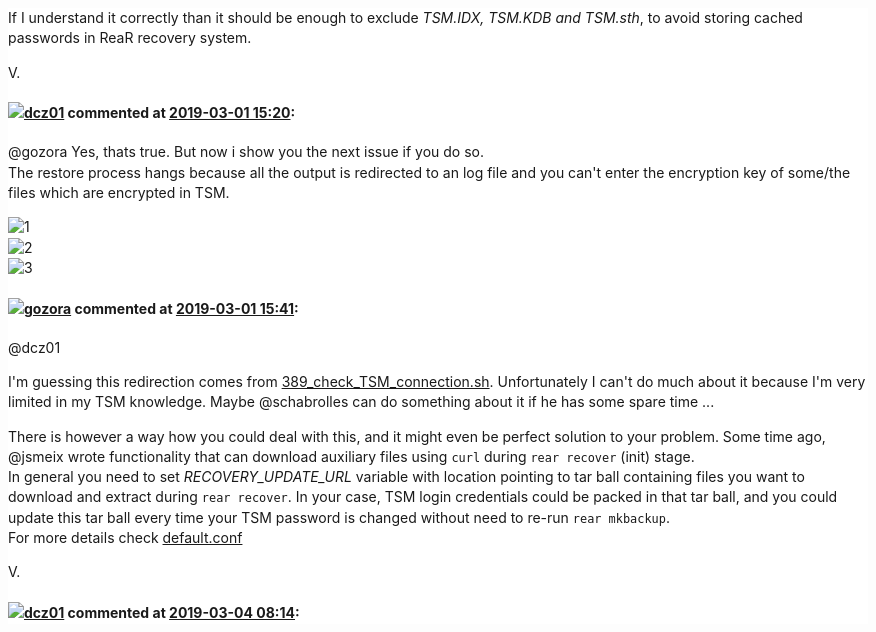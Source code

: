 If I understand it correctly than it should be enough to exclude
*TSM.IDX, TSM.KDB and TSM.sth*, to avoid storing cached passwords in
ReaR recovery system.

V.

#### <img src="https://avatars.githubusercontent.com/u/20817288?v=4" width="50">[dcz01](https://github.com/dcz01) commented at [2019-03-01 15:20](https://github.com/rear/rear/issues/2061#issuecomment-468700140):

@gozora Yes, thats true. But now i show you the next issue if you do
so.  
The restore process hangs because all the output is redirected to an log
file and you can't enter the encryption key of some/the files which are
encrypted in TSM.

![1](https://user-images.githubusercontent.com/20817288/53647449-e38f4600-3c3d-11e9-849f-226aee9750ae.JPG)  
![2](https://user-images.githubusercontent.com/20817288/53647451-e38f4600-3c3d-11e9-95e7-066c251790dd.JPG)  
![3](https://user-images.githubusercontent.com/20817288/53647454-e38f4600-3c3d-11e9-9296-2935a9f62f8e.JPG)

#### <img src="https://avatars.githubusercontent.com/u/12116358?u=1c5ba9dcee5ca3082f03029a7fbe647efd30eb49&v=4" width="50">[gozora](https://github.com/gozora) commented at [2019-03-01 15:41](https://github.com/rear/rear/issues/2061#issuecomment-468707504):

@dcz01

I'm guessing this redirection comes from
[389\_check\_TSM\_connection.sh](https://github.com/rear/rear/blob/master/usr/share/rear/verify/TSM/default/389_check_TSM_connection.sh).
Unfortunately I can't do much about it because I'm very limited in my
TSM knowledge. Maybe @schabrolles can do something about it if he has
some spare time ...

There is however a way how you could deal with this, and it might even
be perfect solution to your problem. Some time ago, @jsmeix wrote
functionality that can download auxiliary files using `curl` during
`rear recover` (init) stage.  
In general you need to set *RECOVERY\_UPDATE\_URL* variable with
location pointing to tar ball containing files you want to download and
extract during `rear recover`. In your case, TSM login credentials could
be packed in that tar ball, and you could update this tar ball every
time your TSM password is changed without need to re-run
`rear mkbackup`.  
For more details check
[default.conf](https://github.com/rear/rear/blob/master/usr/share/rear/conf/default.conf#L290)

V.

#### <img src="https://avatars.githubusercontent.com/u/20817288?v=4" width="50">[dcz01](https://github.com/dcz01) commented at [2019-03-04 08:14](https://github.com/rear/rear/issues/2061#issuecomment-469157907):
